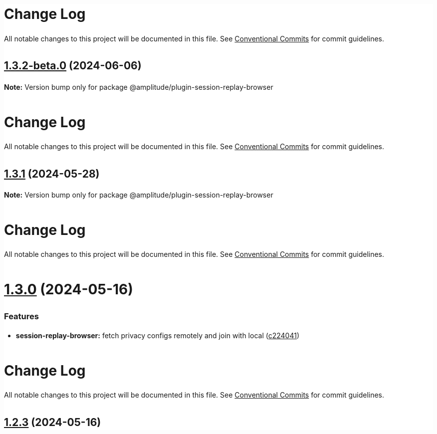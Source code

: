 # Change Log

All notable changes to this project will be documented in this file. See
[Conventional Commits](https://conventionalcommits.org) for commit guidelines.

## [1.3.2-beta.0](https://github.com/amplitude/Amplitude-TypeScript/compare/@amplitude/plugin-session-replay-browser@1.3.1...@amplitude/plugin-session-replay-browser@1.3.2-beta.0) (2024-06-06)

**Note:** Version bump only for package @amplitude/plugin-session-replay-browser

# Change Log

All notable changes to this project will be documented in this file. See
[Conventional Commits](https://conventionalcommits.org) for commit guidelines.

## [1.3.1](https://github.com/amplitude/Amplitude-TypeScript/compare/@amplitude/plugin-session-replay-browser@1.3.0...@amplitude/plugin-session-replay-browser@1.3.1) (2024-05-28)

**Note:** Version bump only for package @amplitude/plugin-session-replay-browser

# Change Log

All notable changes to this project will be documented in this file. See
[Conventional Commits](https://conventionalcommits.org) for commit guidelines.

# [1.3.0](https://github.com/amplitude/Amplitude-TypeScript/compare/@amplitude/plugin-session-replay-browser@1.2.3...@amplitude/plugin-session-replay-browser@1.3.0) (2024-05-16)

### Features

- **session-replay-browser:** fetch privacy configs remotely and join with local
  ([c224041](https://github.com/amplitude/Amplitude-TypeScript/commit/c22404195e894c85d1d463b3b6d14e52beeeef50))

# Change Log

All notable changes to this project will be documented in this file. See
[Conventional Commits](https://conventionalcommits.org) for commit guidelines.

## [1.2.3](https://github.com/amplitude/Amplitude-TypeScript/compare/@amplitude/plugin-session-replay-browser@1.2.2...@amplitude/plugin-session-replay-browser@1.2.3) (2024-05-16)
